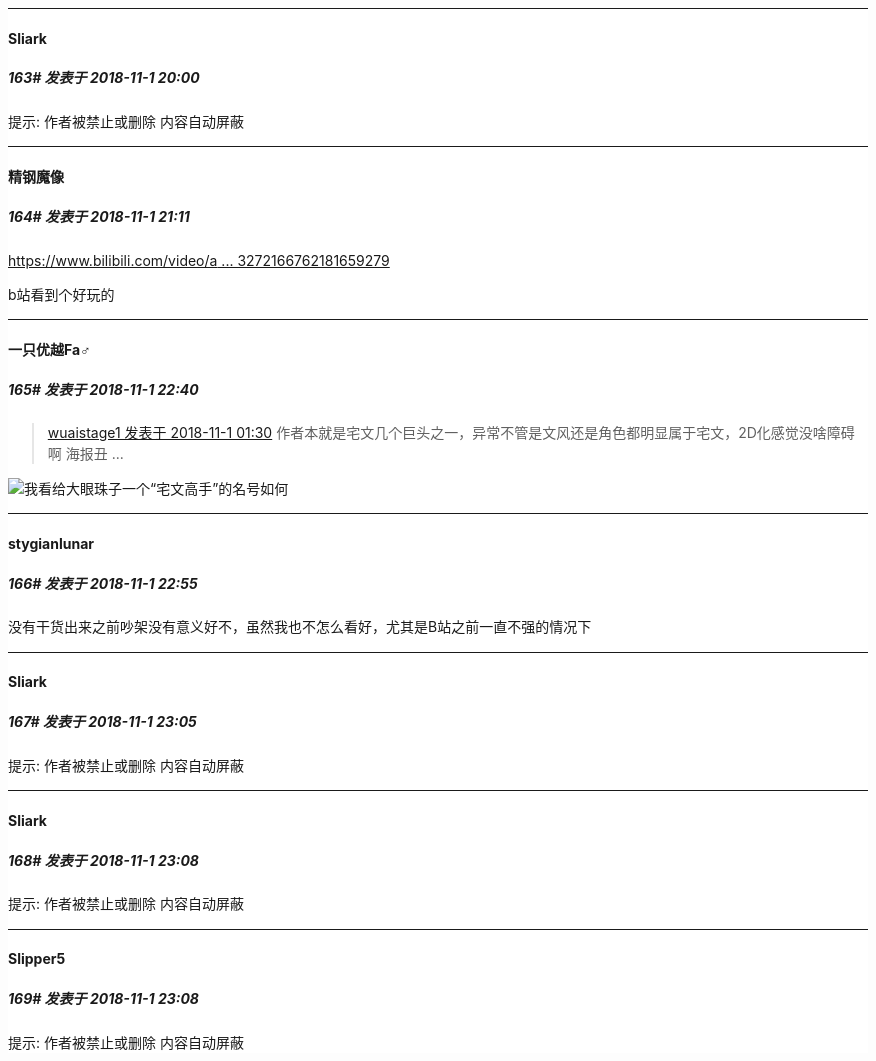 *****

####  Sliark  
##### 163#       发表于 2018-11-1 20:00

提示: 作者被禁止或删除 内容自动屏蔽

*****

####  精钢魔像  
##### 164#       发表于 2018-11-1 21:11

[https://www.bilibili.com/video/a ... 3272166762181659279](https://www.bilibili.com/video/av31522197?from=search&amp;seid=13272166762181659279)

b站看到个好玩的

*****

####  一只优越Fa♂  
##### 165#       发表于 2018-11-1 22:40

<blockquote><a href="httphttps://bbs.saraba1st.com/2b/forum.php?mod=redirect&amp;goto=findpost&amp;pid=41448146&amp;ptid=1786509" target="_blank">wuaistage1 发表于 2018-11-1 01:30</a>
作者本就是宅文几个巨头之一，异常不管是文风还是角色都明显属于宅文，2D化感觉没啥障碍啊 海报丑 ...</blockquote>
<img src="https://static.saraba1st.com/image/smiley/face2017/068.png" referrerpolicy="no-referrer">我看给大眼珠子一个“宅文高手”的名号如何

*****

####  stygianlunar  
##### 166#       发表于 2018-11-1 22:55

没有干货出来之前吵架没有意义好不，虽然我也不怎么看好，尤其是B站之前一直不强的情况下

*****

####  Sliark  
##### 167#       发表于 2018-11-1 23:05

提示: 作者被禁止或删除 内容自动屏蔽

*****

####  Sliark  
##### 168#       发表于 2018-11-1 23:08

提示: 作者被禁止或删除 内容自动屏蔽

*****

####  Slipper5  
##### 169#       发表于 2018-11-1 23:08

提示: 作者被禁止或删除 内容自动屏蔽
